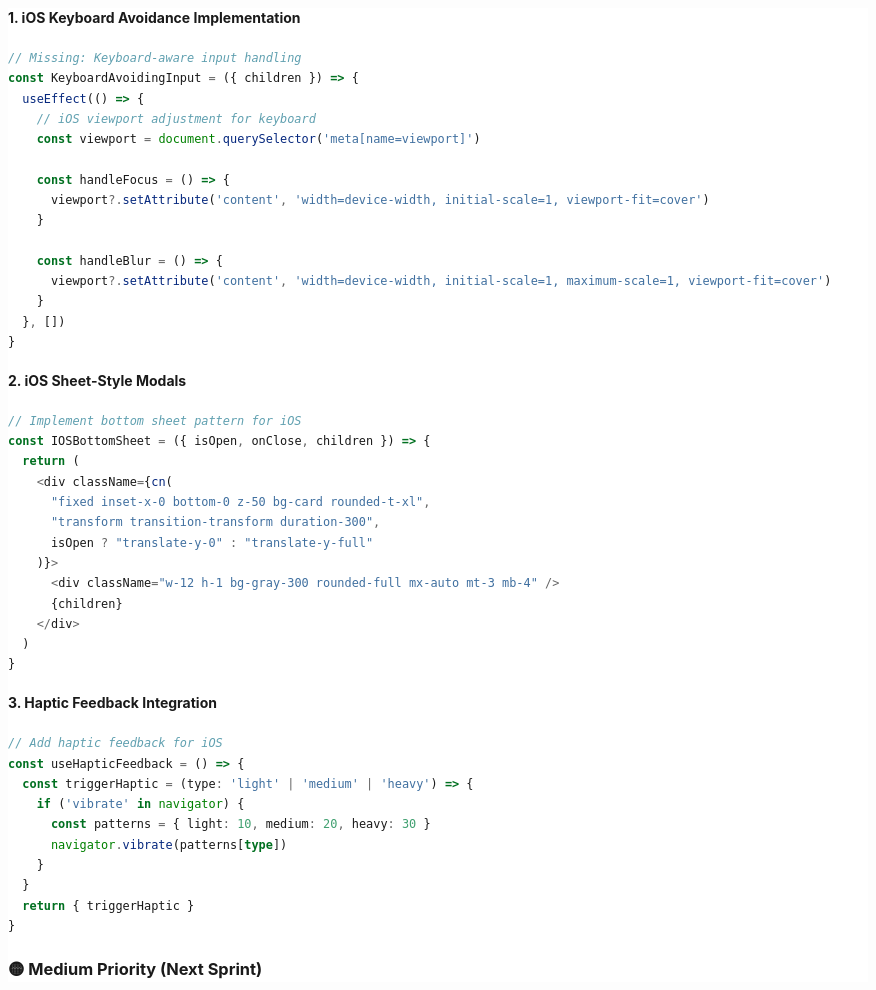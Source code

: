 #### 1. **iOS Keyboard Avoidance Implementation**
```typescript
// Missing: Keyboard-aware input handling
const KeyboardAvoidingInput = ({ children }) => {
  useEffect(() => {
    // iOS viewport adjustment for keyboard
    const viewport = document.querySelector('meta[name=viewport]')
    
    const handleFocus = () => {
      viewport?.setAttribute('content', 'width=device-width, initial-scale=1, viewport-fit=cover')
    }
    
    const handleBlur = () => {
      viewport?.setAttribute('content', 'width=device-width, initial-scale=1, maximum-scale=1, viewport-fit=cover')
    }
  }, [])
}
```

#### 2. **iOS Sheet-Style Modals**
```typescript
// Implement bottom sheet pattern for iOS
const IOSBottomSheet = ({ isOpen, onClose, children }) => {
  return (
    <div className={cn(
      "fixed inset-x-0 bottom-0 z-50 bg-card rounded-t-xl",
      "transform transition-transform duration-300",
      isOpen ? "translate-y-0" : "translate-y-full"
    )}>
      <div className="w-12 h-1 bg-gray-300 rounded-full mx-auto mt-3 mb-4" />
      {children}
    </div>
  )
}
```

#### 3. **Haptic Feedback Integration**
```typescript
// Add haptic feedback for iOS
const useHapticFeedback = () => {
  const triggerHaptic = (type: 'light' | 'medium' | 'heavy') => {
    if ('vibrate' in navigator) {
      const patterns = { light: 10, medium: 20, heavy: 30 }
      navigator.vibrate(patterns[type])
    }
  }
  return { triggerHaptic }
}
```

### 🟡 Medium Priority (Next Sprint)
